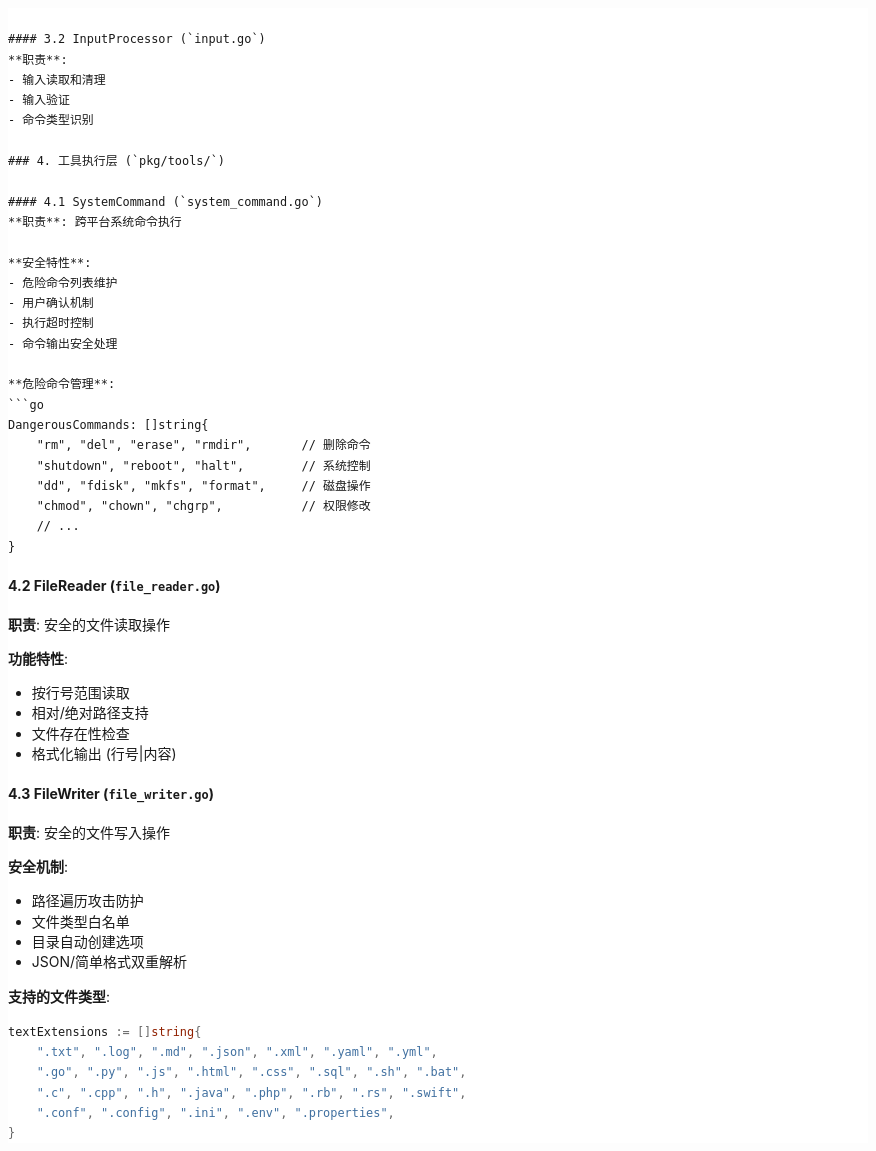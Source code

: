 ```

#### 3.2 InputProcessor (`input.go`)
**职责**: 
- 输入读取和清理
- 输入验证
- 命令类型识别

### 4. 工具执行层 (`pkg/tools/`)

#### 4.1 SystemCommand (`system_command.go`)
**职责**: 跨平台系统命令执行

**安全特性**:
- 危险命令列表维护
- 用户确认机制
- 执行超时控制
- 命令输出安全处理

**危险命令管理**:
```go
DangerousCommands: []string{
    "rm", "del", "erase", "rmdir",       // 删除命令
    "shutdown", "reboot", "halt",        // 系统控制
    "dd", "fdisk", "mkfs", "format",     // 磁盘操作
    "chmod", "chown", "chgrp",           // 权限修改
    // ...
}
```

#### 4.2 FileReader (`file_reader.go`)
**职责**: 安全的文件读取操作

**功能特性**:
- 按行号范围读取
- 相对/绝对路径支持
- 文件存在性检查
- 格式化输出 (行号|内容)

#### 4.3 FileWriter (`file_writer.go`)
**职责**: 安全的文件写入操作

**安全机制**:
- 路径遍历攻击防护
- 文件类型白名单
- 目录自动创建选项
- JSON/简单格式双重解析

**支持的文件类型**:
```go
textExtensions := []string{
    ".txt", ".log", ".md", ".json", ".xml", ".yaml", ".yml",
    ".go", ".py", ".js", ".html", ".css", ".sql", ".sh", ".bat",
    ".c", ".cpp", ".h", ".java", ".php", ".rb", ".rs", ".swift",
    ".conf", ".config", ".ini", ".env", ".properties",
}
```
